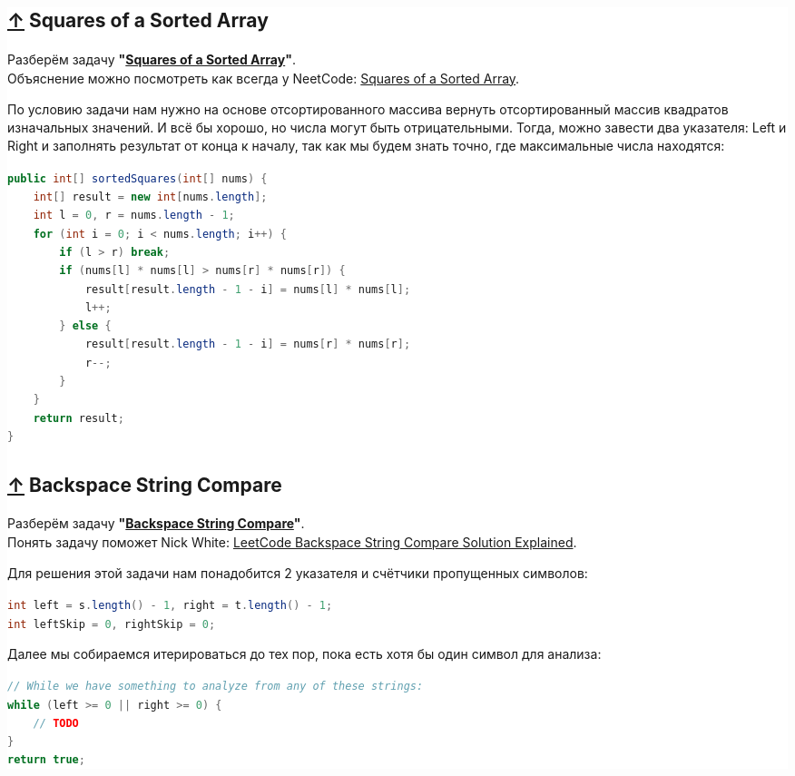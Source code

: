 
## [↑](#home) <a id="squares"></a> Squares of a Sorted Array
Разберём задачу **"[Squares of a Sorted Array](https://leetcode.com/problems/squares-of-a-sorted-array/)"**.\
Объяснение можно посмотреть как всегда у NeetCode: [Squares of a Sorted Array](https://www.youtube.com/watch?v=FPCZsG_AkUg).

По условию задачи нам нужно на основе отсортированного массива вернуть отсортированный массив квадратов изначальных значений. И всё бы хорошо, но числа могут быть отрицательными. Тогда, можно завести два указателя: Left и Right и заполнять результат от конца к началу, так как мы будем знать точно, где максимальные числа находятся:

```java
public int[] sortedSquares(int[] nums) {
    int[] result = new int[nums.length];
    int l = 0, r = nums.length - 1;
    for (int i = 0; i < nums.length; i++) {
        if (l > r) break;
        if (nums[l] * nums[l] > nums[r] * nums[r]) {
            result[result.length - 1 - i] = nums[l] * nums[l];
            l++;
        } else {
            result[result.length - 1 - i] = nums[r] * nums[r];
            r--;
        }
    }
    return result;
}
```


## [↑](#home) <a id="backspace"></a> Backspace String Compare
Разберём задачу **"[Backspace String Compare](https://leetcode.com/problems/backspace-string-compare/)"**.\
Понять задачу поможет Nick White: [LeetCode Backspace String Compare Solution Explained](https://www.youtube.com/watch?v=vgog1EuEJYQ).

Для решения этой задачи нам понадобится 2 указателя и счётчики пропущенных символов:
```java
int left = s.length() - 1, right = t.length() - 1;
int leftSkip = 0, rightSkip = 0;
```

Далее мы собираемся итерироваться до тех пор, пока есть хотя бы один символ для анализа:
```java
// While we have something to analyze from any of these strings:
while (left >= 0 || right >= 0) {
    // TODO
}
return true;
```
